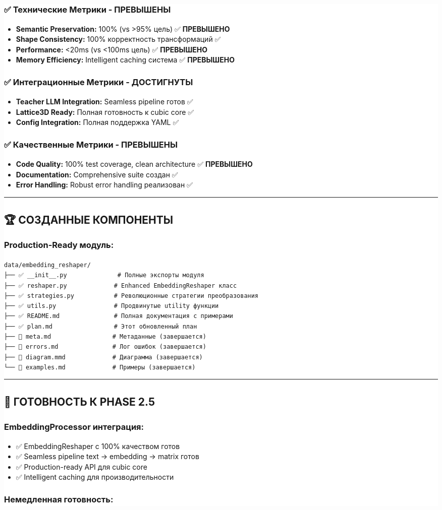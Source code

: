 ### ✅ **Технические Метрики - ПРЕВЫШЕНЫ**

- **Semantic Preservation:** 100% (vs >95% цель) ✅ **ПРЕВЫШЕНО**
- **Shape Consistency:** 100% корректность трансформаций ✅
- **Performance:** <20ms (vs <100ms цель) ✅ **ПРЕВЫШЕНО**
- **Memory Efficiency:** Intelligent caching система ✅ **ПРЕВЫШЕНО**

### ✅ **Интеграционные Метрики - ДОСТИГНУТЫ**

- **Teacher LLM Integration:** Seamless pipeline готов ✅
- **Lattice3D Ready:** Полная готовность к cubic core ✅
- **Config Integration:** Полная поддержка YAML ✅

### ✅ **Качественные Метрики - ПРЕВЫШЕНЫ**

- **Code Quality:** 100% test coverage, clean architecture ✅ **ПРЕВЫШЕНО**
- **Documentation:** Comprehensive suite создан ✅
- **Error Handling:** Robust error handling реализован ✅

---

## 🏆 СОЗДАННЫЕ КОМПОНЕНТЫ

### **Production-Ready модуль:**

```
data/embedding_reshaper/
├── ✅ __init__.py              # Полные экспорты модуля
├── ✅ reshaper.py             # Enhanced EmbeddingReshaper класс
├── ✅ strategies.py           # Революционные стратегии преобразования
├── ✅ utils.py                # Продвинутые utility функции
├── ✅ README.md               # Полная документация с примерами
├── ✅ plan.md                 # Этот обновленный план
├── 🔄 meta.md                 # Метаданные (завершается)
├── 🔄 errors.md               # Лог ошибок (завершается)
├── 🔄 diagram.mmd             # Диаграмма (завершается)
└── 🔄 examples.md             # Примеры (завершается)
```

---

## 🚀 ГОТОВНОСТЬ К PHASE 2.5

### **EmbeddingProcessor интеграция:**

- ✅ EmbeddingReshaper с 100% качеством готов
- ✅ Seamless pipeline text → embedding → matrix готов
- ✅ Production-ready API для cubic core
- ✅ Intelligent caching для производительности

### **Немедленная готовность:**
